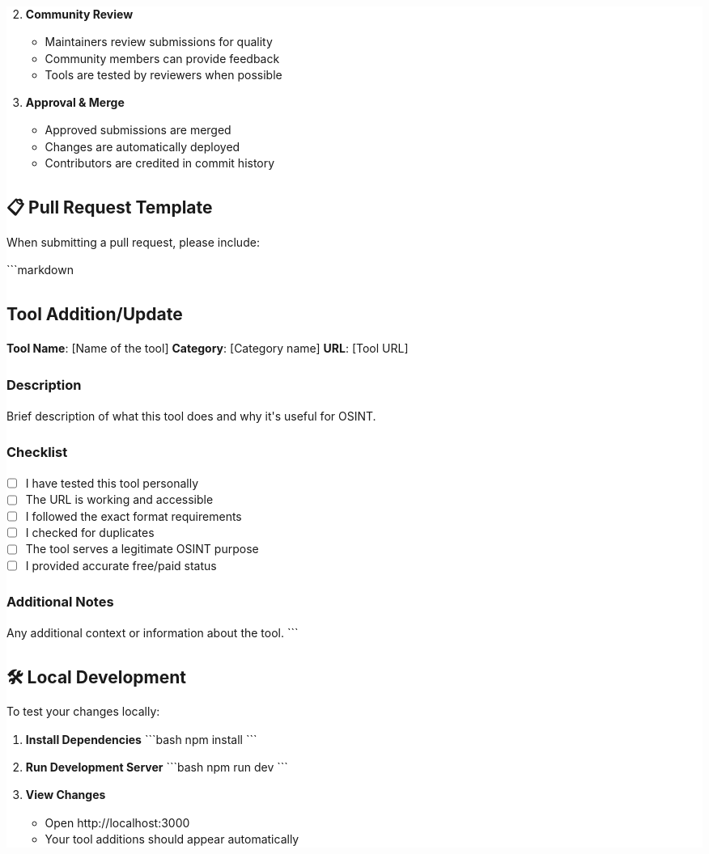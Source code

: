 2. **Community Review**
   - Maintainers review submissions for quality
   - Community members can provide feedback
   - Tools are tested by reviewers when possible

3. **Approval & Merge**
   - Approved submissions are merged
   - Changes are automatically deployed
   - Contributors are credited in commit history

## 📋 Pull Request Template

When submitting a pull request, please include:

\`\`\`markdown
## Tool Addition/Update

**Tool Name**: [Name of the tool]
**Category**: [Category name]
**URL**: [Tool URL]

### Description
Brief description of what this tool does and why it's useful for OSINT.

### Checklist
- [ ] I have tested this tool personally
- [ ] The URL is working and accessible
- [ ] I followed the exact format requirements
- [ ] I checked for duplicates
- [ ] The tool serves a legitimate OSINT purpose
- [ ] I provided accurate free/paid status

### Additional Notes
Any additional context or information about the tool.
\`\`\`

## 🛠️ Local Development

To test your changes locally:

1. **Install Dependencies**
   \`\`\`bash
   npm install
   \`\`\`

2. **Run Development Server**
   \`\`\`bash
   npm run dev
   \`\`\`

3. **View Changes**
   - Open http://localhost:3000
   - Your tool additions should appear automatically
